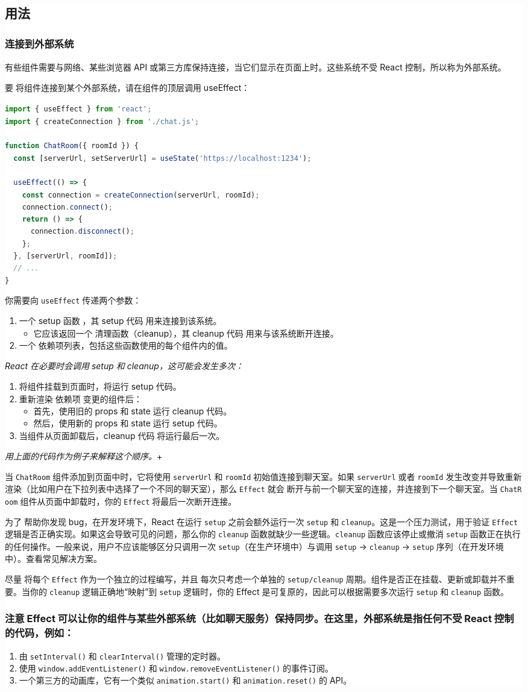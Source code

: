 ## 用法 

### 连接到外部系统 

有些组件需要与网络、某些浏览器 API 或第三方库保持连接，当它们显示在页面上时。这些系统不受 React 控制，所以称为外部系统。

要 将组件连接到某个外部系统，请在组件的顶层调用 useEffect：

```jsx
import { useEffect } from 'react';
import { createConnection } from './chat.js';

function ChatRoom({ roomId }) {
  const [serverUrl, setServerUrl] = useState('https://localhost:1234');

  useEffect(() => {
  	const connection = createConnection(serverUrl, roomId);
    connection.connect();
  	return () => {
      connection.disconnect();
  	};
  }, [serverUrl, roomId]);
  // ...
}
```

你需要向 `useEffect` 传递两个参数：
1. 一个 setup 函数 ，其 setup 代码 用来连接到该系统。
   + 它应该返回一个 清理函数（cleanup），其 cleanup 代码 用来与该系统断开连接。
2. 一个 依赖项列表，包括这些函数使用的每个组件内的值。

*React 在必要时会调用 setup 和 cleanup，这可能会发生多次：*
1. 将组件挂载到页面时，将运行 setup 代码。
2. 重新渲染 依赖项 变更的组件后：
    + 首先，使用旧的 props 和 state 运行 cleanup 代码。
    + 然后，使用新的 props 和 state 运行 setup 代码。
3. 当组件从页面卸载后，cleanup 代码 将运行最后一次。

*用上面的代码作为例子来解释这个顺序。*+

当 `ChatRoom` 组件添加到页面中时，它将使用 `serverUrl` 和 `roomId` 初始值连接到聊天室。如果 `serverUrl` 或者 `roomId` 发生改变并导致重新渲染（比如用户在下拉列表中选择了一个不同的聊天室），那么 `Effect` 就会 断开与前一个聊天室的连接，并连接到下一个聊天室。当 `ChatRoom` 组件从页面中卸载时，你的 `Effect` 将最后一次断开连接。

为了 帮助你发现 bug，在开发环境下，React 在运行 `setup` 之前会额外运行一次 `setup` 和 `cleanup`。这是一个压力测试，用于验证 `Effect` 逻辑是否正确实现。如果这会导致可见的问题，那么你的 `cleanup` 函数就缺少一些逻辑。`cleanup` 函数应该停止或撤消 `setup` 函数正在执行的任何操作。一般来说，用户不应该能够区分只调用一次 `setup`（在生产环境中）与调用 `setup` → `cleanup` → `setup` 序列（在开发环境中）。查看常见解决方案。

尽量 将每个 `Effect` 作为一个独立的过程编写，并且 每次只考虑一个单独的 `setup/cleanup` 周期。组件是否正在挂载、更新或卸载并不重要。当你的 `cleanup` 逻辑正确地“映射”到 `setup` 逻辑时，你的 Effect 是可复原的，因此可以根据需要多次运行 `setup` 和 `cleanup` 函数。

### 注意 Effect 可以让你的组件与某些外部系统（比如聊天服务）保持同步。在这里，外部系统是指任何不受 React 控制的代码，例如：
1. 由 `setInterval()` 和 `clearInterval()` 管理的定时器。
2. 使用 `window.addEventListener()` 和 `window.removeEventListener()` 的事件订阅。
3. 一个第三方的动画库，它有一个类似 `animation.start()` 和 `animation.reset()` 的 API。

